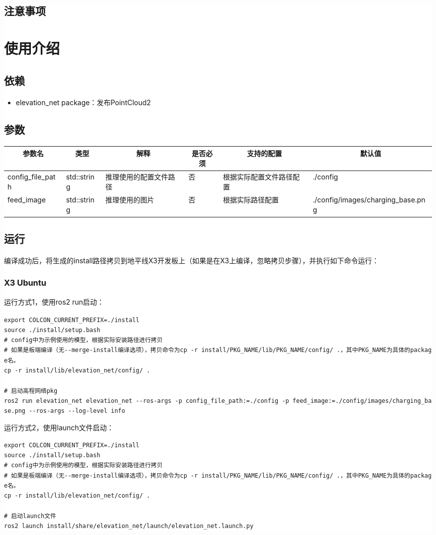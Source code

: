## 注意事项

# 使用介绍

## 依赖

- elevation_net package：发布PointCloud2

## 参数

| 参数名                 | 类型        | 解释                                        | 是否必须 | 支持的配置           | 默认值                        |
| ---------------------- | ----------- | ------------------------------------------- | -------- | -------------------- | ----------------------------- |
| config_file_path       | std::string | 推理使用的配置文件路径                          | 否       | 根据实际配置文件路径配置 | ./config          |
| feed_image | std::string | 推理使用的图片 | 否 | 根据实际路径配置 | ./config/images/charging_base.png |

## 运行

编译成功后，将生成的install路径拷贝到地平线X3开发板上（如果是在X3上编译，忽略拷贝步骤），并执行如下命令运行：

### **X3 Ubuntu**

运行方式1，使用ros2 run启动：

```
export COLCON_CURRENT_PREFIX=./install
source ./install/setup.bash
# config中为示例使用的模型，根据实际安装路径进行拷贝
# 如果是板端编译（无--merge-install编译选项），拷贝命令为cp -r install/PKG_NAME/lib/PKG_NAME/config/ .，其中PKG_NAME为具体的package名。
cp -r install/lib/elevation_net/config/ .

# 启动高程网络pkg
ros2 run elevation_net elevation_net --ros-args -p config_file_path:=./config -p feed_image:=./config/images/charging_base.png --ros-args --log-level info 

```
运行方式2，使用launch文件启动：
```
export COLCON_CURRENT_PREFIX=./install
source ./install/setup.bash
# config中为示例使用的模型，根据实际安装路径进行拷贝
# 如果是板端编译（无--merge-install编译选项），拷贝命令为cp -r install/PKG_NAME/lib/PKG_NAME/config/ .，其中PKG_NAME为具体的package名。
cp -r install/lib/elevation_net/config/ .

# 启动launch文件
ros2 launch install/share/elevation_net/launch/elevation_net.launch.py

```
